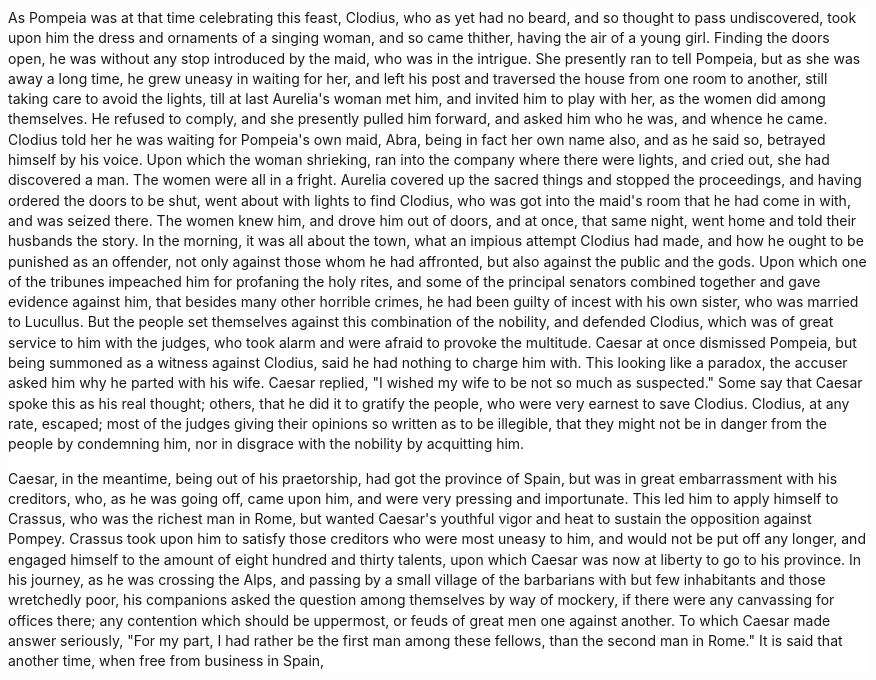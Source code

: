 As Pompeia was at that time celebrating this feast, Clodius, who
as yet had no beard, and so thought to pass undiscovered, took
upon him the dress and ornaments of a singing woman, and so came
thither, having the air of a young girl.  Finding the doors
open, he was without any stop introduced by the maid, who was in
the intrigue.  She presently ran to tell Pompeia, but as she was
away a long time, he grew uneasy in waiting for her, and left
his post and traversed the house from one room to another, still
taking care to avoid the lights, till at last Aurelia's woman
met him, and invited him to play with her, as the women did
among themselves.  He refused to comply, and she presently
pulled him forward, and asked him who he was, and whence he
came.  Clodius told her he was waiting for Pompeia's own maid,
Abra, being in fact her own name also, and as he said so,
betrayed himself by his voice.  Upon which the woman shrieking,
ran into the company where there were lights, and cried out, she
had discovered a man.  The women were all in a fright.  Aurelia
covered up the sacred things and stopped the proceedings, and
having ordered the doors to be shut, went about with lights to
find Clodius, who was got into the maid's room that he had come
in with, and was seized there.  The women knew him, and drove
him out of doors, and at once, that same night, went home and
told their husbands the story.  In the morning, it was all about
the town, what an impious attempt Clodius had made, and how he
ought to be punished as an offender, not only against those whom
he had affronted, but also against the public and the gods.
Upon which one of the tribunes impeached him for profaning the
holy rites, and some of the principal senators combined together
and gave evidence against him, that besides many other horrible
crimes, he had been guilty of incest with his own sister, who
was married to Lucullus.  But the people set themselves against
this combination of the nobility, and defended Clodius, which
was of great service to him with the judges, who took alarm and
were afraid to provoke the multitude.  Caesar at once dismissed
Pompeia, but being summoned as a witness against Clodius, said
he had nothing to charge him with.  This looking like a paradox,
the accuser asked him why he parted with his wife.  Caesar
replied, "I wished my wife to be not so much as suspected."
Some say that Caesar spoke this as his real thought; others,
that he did it to gratify the people, who were very earnest to
save Clodius.  Clodius, at any rate, escaped; most of the judges
giving their opinions so written as to be illegible, that they
might not be in danger from the people by condemning him, nor in
disgrace with the nobility by acquitting him.

Caesar, in the meantime, being out of his praetorship, had got
the province of Spain, but was in great embarrassment with his
creditors, who, as he was going off, came upon him, and were
very pressing and importunate.  This led him to apply himself to
Crassus, who was the richest man in Rome, but wanted Caesar's
youthful vigor and heat to sustain the opposition against
Pompey.  Crassus took upon him to satisfy those creditors who
were most uneasy to him, and would not be put off any longer,
and engaged himself to the amount of eight hundred and thirty
talents, upon which Caesar was now at liberty to go to his
province.  In his journey, as he was crossing the Alps, and
passing by a small village of the barbarians with but few
inhabitants and those wretchedly poor, his companions asked the
question among themselves by way of mockery, if there were any
canvassing for offices there; any contention which should be
uppermost, or feuds of great men one against another.  To which
Caesar made answer seriously, "For my part, I had rather be the
first man among these fellows, than the second man in Rome."  It
is said that another time, when free from business in Spain,